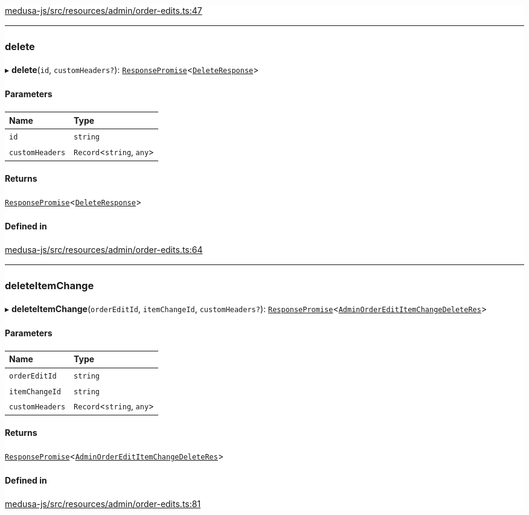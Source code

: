 [medusa-js/src/resources/admin/order-edits.ts:47](https://github.com/cloudnepal/medusa/blob/0b0d50b4/packages/medusa-js/src/resources/admin/order-edits.ts#L47)

___

### delete

▸ **delete**(`id`, `customHeaders?`): [`ResponsePromise`](../modules/internal.md#responsepromise)<[`DeleteResponse`](../modules/internal-3.md#deleteresponse)\>

#### Parameters

| Name | Type |
| :------ | :------ |
| `id` | `string` |
| `customHeaders` | `Record`<`string`, `any`\> |

#### Returns

[`ResponsePromise`](../modules/internal.md#responsepromise)<[`DeleteResponse`](../modules/internal-3.md#deleteresponse)\>

#### Defined in

[medusa-js/src/resources/admin/order-edits.ts:64](https://github.com/cloudnepal/medusa/blob/0b0d50b4/packages/medusa-js/src/resources/admin/order-edits.ts#L64)

___

### deleteItemChange

▸ **deleteItemChange**(`orderEditId`, `itemChangeId`, `customHeaders?`): [`ResponsePromise`](../modules/internal.md#responsepromise)<[`AdminOrderEditItemChangeDeleteRes`](../modules/internal-13.md#adminorderedititemchangedeleteres)\>

#### Parameters

| Name | Type |
| :------ | :------ |
| `orderEditId` | `string` |
| `itemChangeId` | `string` |
| `customHeaders` | `Record`<`string`, `any`\> |

#### Returns

[`ResponsePromise`](../modules/internal.md#responsepromise)<[`AdminOrderEditItemChangeDeleteRes`](../modules/internal-13.md#adminorderedititemchangedeleteres)\>

#### Defined in

[medusa-js/src/resources/admin/order-edits.ts:81](https://github.com/cloudnepal/medusa/blob/0b0d50b4/packages/medusa-js/src/resources/admin/order-edits.ts#L81)

